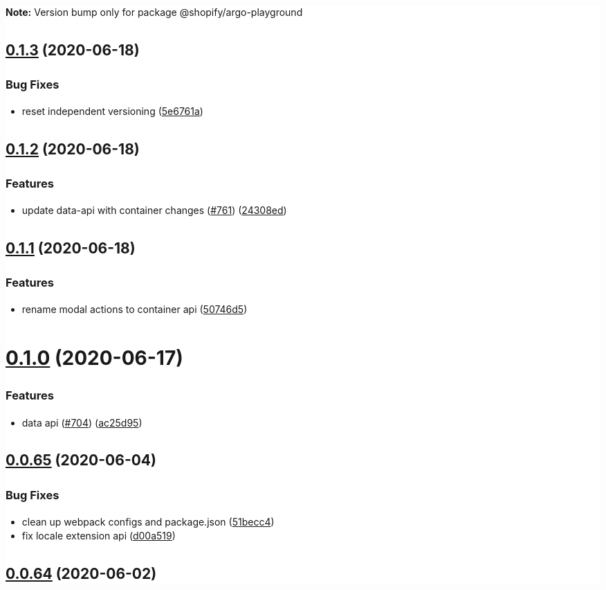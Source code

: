 **Note:** Version bump only for package @shopify/argo-playground

## [0.1.3](https://github.com/Shopify/argo-admin/compare/v0.1.2...v0.1.3) (2020-06-18)

### Bug Fixes

- reset independent versioning ([5e6761a](https://github.com/Shopify/argo-admin/commit/5e6761a0075b57538aacfc28f5437e647930a450))

## [0.1.2](https://github.com/Shopify/argo-admin/compare/v0.1.1...v0.1.2) (2020-06-18)

### Features

- update data-api with container changes ([#761](https://github.com/Shopify/app-extension-libs/issues/761)) ([24308ed](https://github.com/Shopify/argo-admin/commit/24308ed9459b93373dc5218c79674dcd812cd308))

## [0.1.1](https://github.com/Shopify/argo-admin/compare/v0.1.0...v0.1.1) (2020-06-18)

### Features

- rename modal actions to container api ([50746d5](https://github.com/Shopify/argo-admin/commit/50746d52f7a46a87d6c51a6989fb93ebdec2953b))

# [0.1.0](https://github.com/Shopify/argo-admin/compare/v0.0.65...v0.1.0) (2020-06-17)

### Features

- data api ([#704](https://github.com/Shopify/app-extension-libs/issues/704)) ([ac25d95](https://github.com/Shopify/argo-admin/commit/ac25d951af5e048a83c81b78dfdb3c37a2b6b48a))

## [0.0.65](https://github.com/Shopify/argo-admin/compare/v0.0.64...v0.0.65) (2020-06-04)

### Bug Fixes

- clean up webpack configs and package.json ([51becc4](https://github.com/Shopify/argo-admin/commit/51becc48730c30e18533f521eb969103003deedb))
- fix locale extension api ([d00a519](https://github.com/Shopify/argo-admin/commit/d00a519f9ebd6b7e1a226a76a9b931a5170e7dc0))

## [0.0.64](https://github.com/Shopify/argo-admin/compare/v0.0.63...v0.0.64) (2020-06-02)
